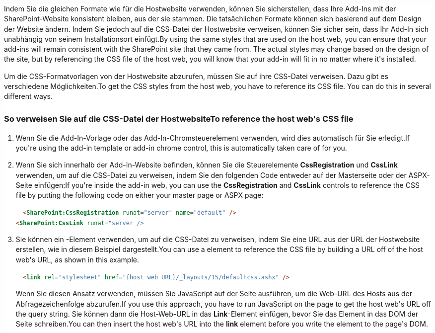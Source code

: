 <span data-ttu-id="6548a-p108">Indem Sie die gleichen Formate wie für die Hostwebsite verwenden, können Sie sicherstellen, dass Ihre Add-Ins mit der SharePoint-Website konsistent bleiben, aus der sie stammen. Die tatsächlichen Formate können sich basierend auf dem Design der Website ändern. Indem Sie jedoch auf die CSS-Datei der Hostwebsite verweisen, können Sie sicher sein, dass Ihr Add-In sich unabhängig von seinem Installationsort einfügt.</span><span class="sxs-lookup"><span data-stu-id="6548a-p108">By using the same styles that are used on the host web, you can ensure that your add-ins will remain consistent with the SharePoint site that they came from. The actual styles may change based on the design of the site, but by referencing the CSS file of the host web, you will know that your add-in will fit in no matter where it's installed.</span></span>

<span data-ttu-id="6548a-p109">Um die CSS-Formatvorlagen von der Hostwebsite abzurufen, müssen Sie auf ihre CSS-Datei verweisen. Dazu gibt es verschiedene Möglichkeiten.</span><span class="sxs-lookup"><span data-stu-id="6548a-p109">To get the CSS styles from the host web, you have to reference its CSS file. You can do this in several different ways.</span></span>

### <a name="to-reference-the-host-webs-css-file"></a><span data-ttu-id="6548a-150">So verweisen Sie auf die CSS-Datei der Hostwebsite</span><span class="sxs-lookup"><span data-stu-id="6548a-150">To reference the host web's CSS file</span></span>

1. <span data-ttu-id="6548a-151">Wenn Sie die Add-In-Vorlage oder das Add-In-Chromsteuerelement verwenden, wird dies automatisch für Sie erledigt.</span><span class="sxs-lookup"><span data-stu-id="6548a-151">If you're using the add-in template or add-in chrome control, this is automatically taken care of for you.</span></span>

2. <span data-ttu-id="6548a-152">Wenn Sie sich innerhalb der Add-In-Website befinden, können Sie die Steuerelemente **CssRegistration** und **CssLink** verwenden, um auf die CSS-Datei zu verweisen, indem Sie den folgenden Code entweder auf der Masterseite oder der ASPX-Seite einfügen:</span><span class="sxs-lookup"><span data-stu-id="6548a-152">If you're inside the add-in web, you can use the **CssRegistration** and **CssLink** controls to reference the CSS file by putting the following code on either your master page or ASPX page:</span></span>
    
    ```HTML
      <SharePoint:CssRegistration runat="server" name="default" />
    <SharePoint:CssLink runat="server />

    ```

3. <span data-ttu-id="6548a-153">Sie können ein <link>-Element verwenden, um auf die CSS-Datei zu verweisen, indem Sie eine URL aus der URL der Hostwebsite erstellen, wie in diesem Beispiel dargestellt.</span><span class="sxs-lookup"><span data-stu-id="6548a-153">You can use a <link> element to reference the CSS file by building a URL off of the host web's URL, as shown in this example.</span></span>

    ```HTML
      <link rel="stylesheet" href="{host web URL}/_layouts/15/defaultcss.ashx" />
    ```

   <span data-ttu-id="6548a-154">Wenn Sie diesen Ansatz verwenden, müssen Sie JavaScript auf der Seite ausführen, um die Web-URL des Hosts aus der Abfragezeichenfolge abzurufen.</span><span class="sxs-lookup"><span data-stu-id="6548a-154">If you use this approach, you have to run JavaScript on the page to get the host web's URL off the query string.</span></span> <span data-ttu-id="6548a-155">Sie können dann die Host-Web-URL in das **Link**-Element einfügen, bevor Sie das Element in das DOM der Seite schreiben.</span><span class="sxs-lookup"><span data-stu-id="6548a-155">You can then insert the host web's URL into the **link** element before you write the element to the page's DOM.</span></span>
    